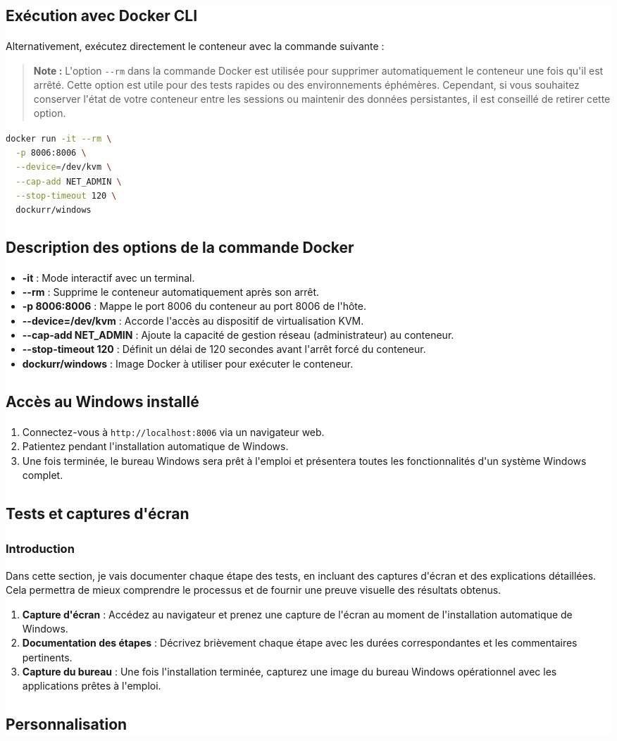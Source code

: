 ## Exécution avec Docker CLI

Alternativement, exécutez directement le conteneur avec la commande suivante :

> **Note :** L'option `--rm` dans la commande Docker est utilisée pour supprimer automatiquement le conteneur une fois qu'il est arrêté. Cette option est utile pour des tests rapides ou des environnements éphémères. Cependant, si vous souhaitez conserver l'état de votre conteneur entre les sessions ou maintenir des données persistantes, il est conseillé de retirer cette option.

```bash
docker run -it --rm \
  -p 8006:8006 \
  --device=/dev/kvm \
  --cap-add NET_ADMIN \
  --stop-timeout 120 \
  dockurr/windows
```

## Description des options de la commande Docker

- **-it** : Mode interactif avec un terminal.
- **--rm** : Supprime le conteneur automatiquement après son arrêt.
- **-p 8006:8006** : Mappe le port 8006 du conteneur au port 8006 de l'hôte.
- **--device=/dev/kvm** : Accorde l'accès au dispositif de virtualisation KVM.
- **--cap-add NET_ADMIN** : Ajoute la capacité de gestion réseau (administrateur) au conteneur.
- **--stop-timeout 120** : Définit un délai de 120 secondes avant l'arrêt forcé du conteneur.
- **dockurr/windows** : Image Docker à utiliser pour exécuter le conteneur.

## Accès au Windows installé

1. Connectez-vous à `http://localhost:8006` via un navigateur web.
2. Patientez pendant l'installation automatique de Windows.
3. Une fois terminée, le bureau Windows sera prêt à l'emploi et présentera toutes les fonctionnalités d'un système Windows complet.

## Tests et captures d'écran

### Introduction

Dans cette section, je vais documenter chaque étape des tests, en incluant des captures d'écran et des explications détaillées. Cela permettra de mieux comprendre le processus et de fournir une preuve visuelle des résultats obtenus.

1. **Capture d'écran** : Accédez au navigateur et prenez une capture de l'écran au moment de l'installation automatique de Windows.
2. **Documentation des étapes** : Décrivez brièvement chaque étape avec les durées correspondantes et les commentaires pertinents.
3. **Capture du bureau** : Une fois l'installation terminée, capturez une image du bureau Windows opérationnel avec les applications prêtes à l'emploi.

## Personnalisation
